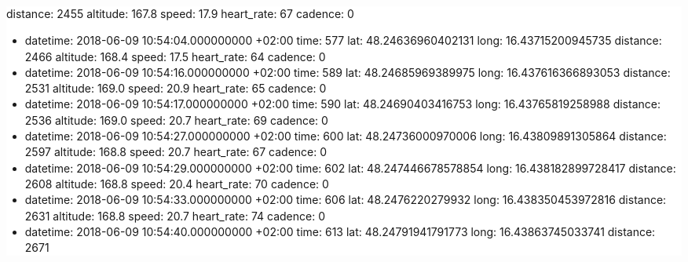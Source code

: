   distance: 2455
  altitude: 167.8
  speed: 17.9
  heart_rate: 67
  cadence: 0
- datetime: 2018-06-09 10:54:04.000000000 +02:00
  time: 577
  lat: 48.24636960402131
  long: 16.43715200945735
  distance: 2466
  altitude: 168.4
  speed: 17.5
  heart_rate: 64
  cadence: 0
- datetime: 2018-06-09 10:54:16.000000000 +02:00
  time: 589
  lat: 48.24685969389975
  long: 16.437616366893053
  distance: 2531
  altitude: 169.0
  speed: 20.9
  heart_rate: 65
  cadence: 0
- datetime: 2018-06-09 10:54:17.000000000 +02:00
  time: 590
  lat: 48.24690403416753
  long: 16.43765819258988
  distance: 2536
  altitude: 169.0
  speed: 20.7
  heart_rate: 69
  cadence: 0
- datetime: 2018-06-09 10:54:27.000000000 +02:00
  time: 600
  lat: 48.24736000970006
  long: 16.43809891305864
  distance: 2597
  altitude: 168.8
  speed: 20.7
  heart_rate: 67
  cadence: 0
- datetime: 2018-06-09 10:54:29.000000000 +02:00
  time: 602
  lat: 48.247446678578854
  long: 16.438182899728417
  distance: 2608
  altitude: 168.8
  speed: 20.4
  heart_rate: 70
  cadence: 0
- datetime: 2018-06-09 10:54:33.000000000 +02:00
  time: 606
  lat: 48.2476220279932
  long: 16.438350453972816
  distance: 2631
  altitude: 168.8
  speed: 20.7
  heart_rate: 74
  cadence: 0
- datetime: 2018-06-09 10:54:40.000000000 +02:00
  time: 613
  lat: 48.24791941791773
  long: 16.43863745033741
  distance: 2671